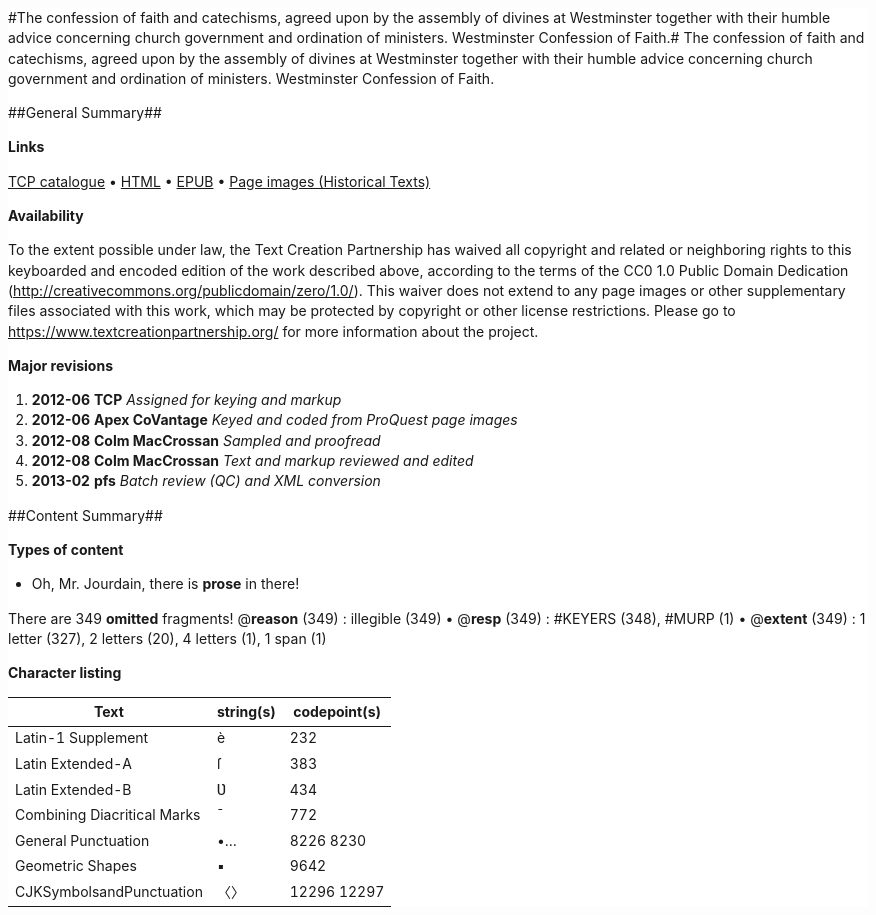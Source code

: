 #The confession of faith and catechisms, agreed upon by the assembly of divines at Westminster together with their humble advice concerning church government and ordination of ministers. Westminster Confession of Faith.#
The confession of faith and catechisms, agreed upon by the assembly of divines at Westminster together with their humble advice concerning church government and ordination of ministers.
Westminster Confession of Faith.

##General Summary##

**Links**

[TCP catalogue](http://www.ota.ox.ac.uk/tcp/)  • 
[HTML](http://tei.it.ox.ac.uk/tcp/Texts-HTML/free/A80/A80320.html)  • 
[EPUB](http://tei.it.ox.ac.uk/tcp/Texts-EPUB/free/A80/A80320.epub) • 
[Page images (Historical Texts)](https://historicaltexts.jisc.ac.uk/eebo-99869133e)

**Availability**

To the extent possible under law, the Text Creation Partnership has waived all copyright and related or neighboring rights to this keyboarded and encoded edition of the work described above, according to the terms of the CC0 1.0 Public Domain Dedication (http://creativecommons.org/publicdomain/zero/1.0/). This waiver does not extend to any page images or other supplementary files associated with this work, which may be protected by copyright or other license restrictions. Please go to https://www.textcreationpartnership.org/ for more information about the project.

**Major revisions**

1. __2012-06__ __TCP__ *Assigned for keying and markup*
1. __2012-06__ __Apex CoVantage__ *Keyed and coded from ProQuest page images*
1. __2012-08__ __Colm MacCrossan__ *Sampled and proofread*
1. __2012-08__ __Colm MacCrossan__ *Text and markup reviewed and edited*
1. __2013-02__ __pfs__ *Batch review (QC) and XML conversion*

##Content Summary##

**Types of content**

  * Oh, Mr. Jourdain, there is **prose** in there!

There are 349 **omitted** fragments! 
 @__reason__ (349) : illegible (349)  •  @__resp__ (349) : #KEYERS (348), #MURP (1)  •  @__extent__ (349) : 1 letter (327), 2 letters (20), 4 letters (1), 1 span (1)

**Character listing**


|Text|string(s)|codepoint(s)|
|---|---|---|
|Latin-1 Supplement|è|232|
|Latin Extended-A|ſ|383|
|Latin Extended-B|Ʋ|434|
|Combining             Diacritical Marks|̄|772|
|General Punctuation|•…|8226 8230|
|Geometric Shapes|▪|9642|
|CJKSymbolsandPunctuation|〈〉|12296 12297|
